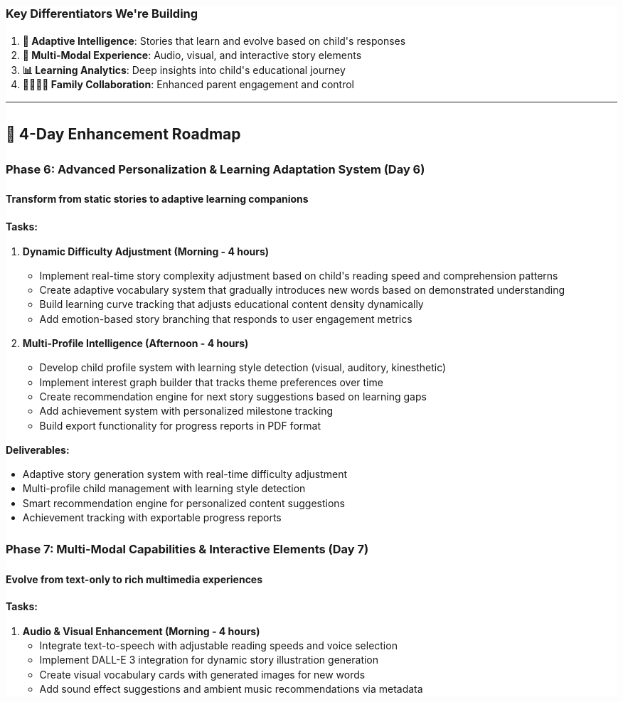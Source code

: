 ### **Key Differentiators We're Building**

1. **🧠 Adaptive Intelligence**: Stories that learn and evolve based on child's responses
2. **🎨 Multi-Modal Experience**: Audio, visual, and interactive story elements
3. **📊 Learning Analytics**: Deep insights into child's educational journey
4. **👨‍👩‍👧‍👦 Family Collaboration**: Enhanced parent engagement and control

---

## 📅 4-Day Enhancement Roadmap

### **Phase 6: Advanced Personalization & Learning Adaptation System (Day 6)**

#### Transform from static stories to adaptive learning companions

**Tasks:**

1. **Dynamic Difficulty Adjustment (Morning - 4 hours)**
   - Implement real-time story complexity adjustment based on child's reading speed and comprehension patterns
   - Create adaptive vocabulary system that gradually introduces new words based on demonstrated understanding
   - Build learning curve tracking that adjusts educational content density dynamically
   - Add emotion-based story branching that responds to user engagement metrics

2. **Multi-Profile Intelligence (Afternoon - 4 hours)**
   - Develop child profile system with learning style detection (visual, auditory, kinesthetic)
   - Implement interest graph builder that tracks theme preferences over time
   - Create recommendation engine for next story suggestions based on learning gaps
   - Add achievement system with personalized milestone tracking
   - Build export functionality for progress reports in PDF format

**Deliverables:**

- Adaptive story generation system with real-time difficulty adjustment
- Multi-profile child management with learning style detection
- Smart recommendation engine for personalized content suggestions
- Achievement tracking with exportable progress reports

### **Phase 7: Multi-Modal Capabilities & Interactive Elements (Day 7)**

#### Evolve from text-only to rich multimedia experiences

**Tasks:**

1. **Audio & Visual Enhancement (Morning - 4 hours)**
   - Integrate text-to-speech with adjustable reading speeds and voice selection
   - Implement DALL-E 3 integration for dynamic story illustration generation
   - Create visual vocabulary cards with generated images for new words
   - Add sound effect suggestions and ambient music recommendations via metadata

